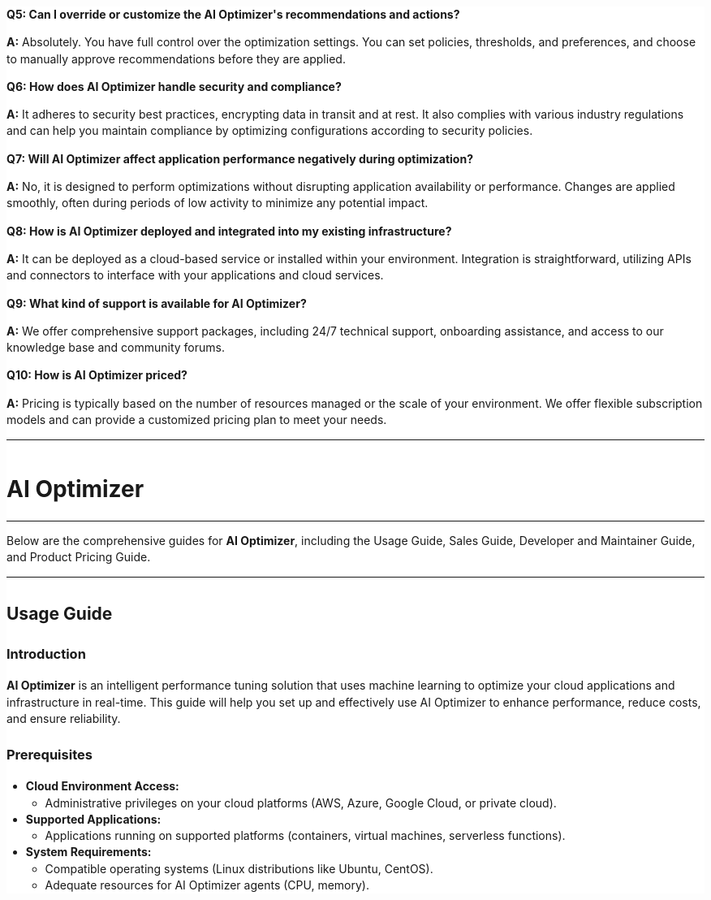 **Q5: Can I override or customize the AI Optimizer's recommendations and actions?**

**A:** Absolutely. You have full control over the optimization settings. You can set policies, thresholds, and preferences, and choose to manually approve recommendations before they are applied.

**Q6: How does AI Optimizer handle security and compliance?**

**A:** It adheres to security best practices, encrypting data in transit and at rest. It also complies with various industry regulations and can help you maintain compliance by optimizing configurations according to security policies.

**Q7: Will AI Optimizer affect application performance negatively during optimization?**

**A:** No, it is designed to perform optimizations without disrupting application availability or performance. Changes are applied smoothly, often during periods of low activity to minimize any potential impact.

**Q8: How is AI Optimizer deployed and integrated into my existing infrastructure?**

**A:** It can be deployed as a cloud-based service or installed within your environment. Integration is straightforward, utilizing APIs and connectors to interface with your applications and cloud services.

**Q9: What kind of support is available for AI Optimizer?**

**A:** We offer comprehensive support packages, including 24/7 technical support, onboarding assistance, and access to our knowledge base and community forums.

**Q10: How is AI Optimizer priced?**

**A:** Pricing is typically based on the number of resources managed or the scale of your environment. We offer flexible subscription models and can provide a customized pricing plan to meet your needs.

---

# **AI Optimizer**

---

Below are the comprehensive guides for **AI Optimizer**, including the Usage Guide, Sales Guide, Developer and Maintainer Guide, and Product Pricing Guide.

---

## **Usage Guide**

### **Introduction**

**AI Optimizer** is an intelligent performance tuning solution that uses machine learning to optimize your cloud applications and infrastructure in real-time. This guide will help you set up and effectively use AI Optimizer to enhance performance, reduce costs, and ensure reliability.

### **Prerequisites**

- **Cloud Environment Access:**
  - Administrative privileges on your cloud platforms (AWS, Azure, Google Cloud, or private cloud).
- **Supported Applications:**
  - Applications running on supported platforms (containers, virtual machines, serverless functions).
- **System Requirements:**
  - Compatible operating systems (Linux distributions like Ubuntu, CentOS).
  - Adequate resources for AI Optimizer agents (CPU, memory).
